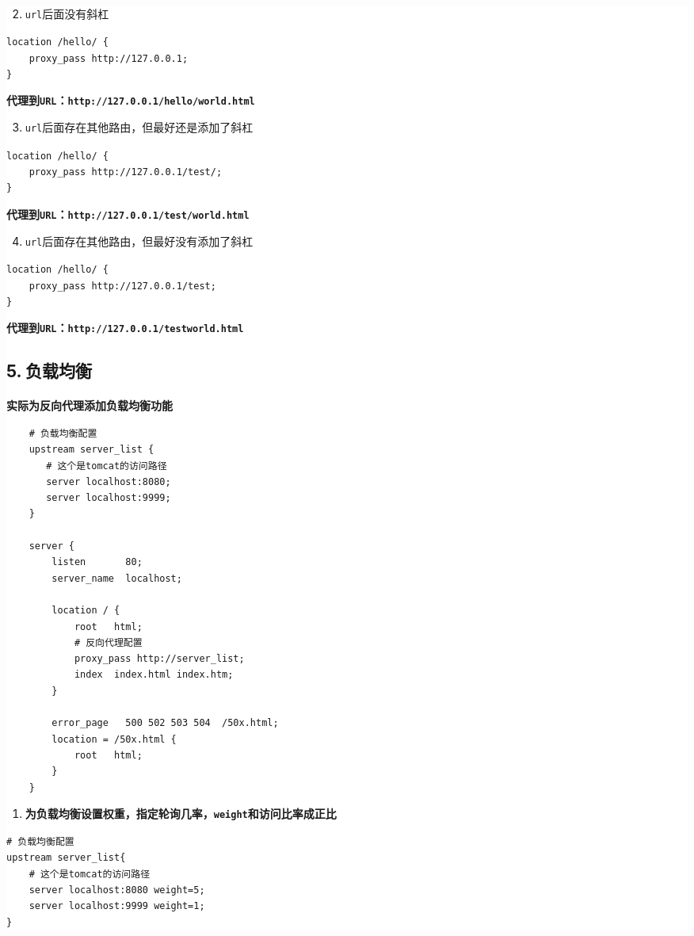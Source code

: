 2. `url`后面没有斜杠
```shell
location /hello/ {
	proxy_pass http://127.0.0.1;
}
```
**代理到`URL`：`http://127.0.0.1/hello/world.html`**

3. `url`后面存在其他路由，但最好还是添加了斜杠
```shell
location /hello/ {
	proxy_pass http://127.0.0.1/test/;
}
```
**代理到`URL`：`http://127.0.0.1/test/world.html`**

4. `url`后面存在其他路由，但最好没有添加了斜杠
```shell
location /hello/ {
	proxy_pass http://127.0.0.1/test;
}
```
**代理到`URL`：`http://127.0.0.1/testworld.html`**

## 5. 负载均衡
**实际为反向代理添加负载均衡功能**
```shell
	# 负载均衡配置
	upstream server_list {
	   # 这个是tomcat的访问路径
	   server localhost:8080;
	   server localhost:9999;
	}
	
	server {
		listen       80;
		server_name  localhost;

		location / {
			root   html;
			# 反向代理配置
			proxy_pass http://server_list;
			index  index.html index.htm;
		}

		error_page   500 502 503 504  /50x.html;
		location = /50x.html {
			root   html;
		}
	}
```

1. **为负载均衡设置权重，指定轮询几率，`weight`和访问比率成正比**
```shell
# 负载均衡配置
upstream server_list{
	# 这个是tomcat的访问路径
	server localhost:8080 weight=5;
	server localhost:9999 weight=1;
}
```
